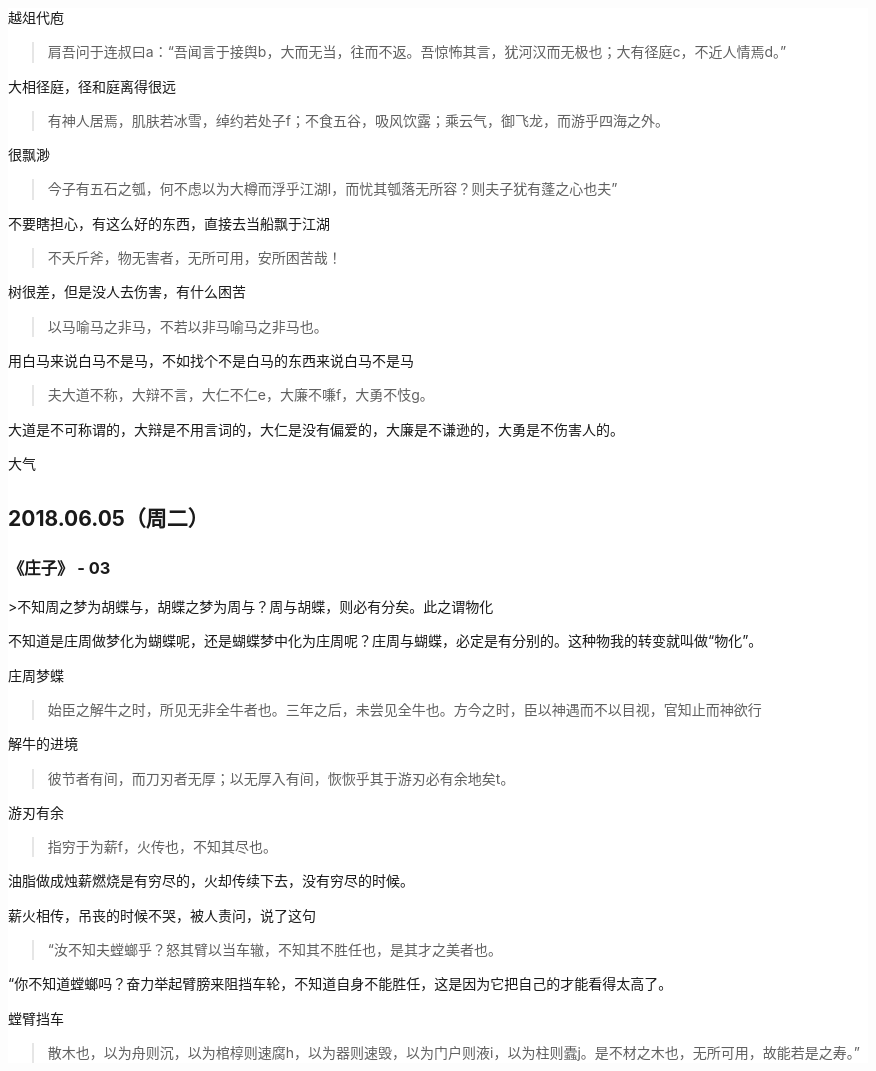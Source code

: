 

越俎代庖
>肩吾问于连叔曰a：“吾闻言于接舆b，大而无当，往而不返。吾惊怖其言，犹河汉而无极也；大有径庭c，不近人情焉d。”



大相径庭，径和庭离得很远
>有神人居焉，肌肤若冰雪，绰约若处子f；不食五谷，吸风饮露；乘云气，御飞龙，而游乎四海之外。



很飘渺
>今子有五石之瓠，何不虑以为大樽而浮乎江湖l，而忧其瓠落无所容？则夫子犹有蓬之心也夫”



不要瞎担心，有这么好的东西，直接去当船飘于江湖
>不夭斤斧，物无害者，无所可用，安所困苦哉！



树很差，但是没人去伤害，有什么困苦
>以马喻马之非马，不若以非马喻马之非马也。



用白马来说白马不是马，不如找个不是白马的东西来说白马不是马
>夫大道不称，大辩不言，大仁不仁e，大廉不嗛f，大勇不忮g。

大道是不可称谓的，大辩是不用言词的，大仁是没有偏爱的，大廉是不谦逊的，大勇是不伤害人的。



大气
<h2>2018.06.05（周二）</h2>
<h3>《庄子》 - 03</h3>
>不知周之梦为胡蝶与，胡蝶之梦为周与？周与胡蝶，则必有分矣。此之谓物化

不知道是庄周做梦化为蝴蝶呢，还是蝴蝶梦中化为庄周呢？庄周与蝴蝶，必定是有分别的。这种物我的转变就叫做“物化”。



庄周梦蝶
>始臣之解牛之时，所见无非全牛者也。三年之后，未尝见全牛也。方今之时，臣以神遇而不以目视，官知止而神欲行



解牛的进境
>彼节者有间，而刀刃者无厚；以无厚入有间，恢恢乎其于游刃必有余地矣t。



游刃有余
>指穷于为薪f，火传也，不知其尽也。

油脂做成烛薪燃烧是有穷尽的，火却传续下去，没有穷尽的时候。



薪火相传，吊丧的时候不哭，被人责问，说了这句
>“汝不知夫螳螂乎？怒其臂以当车辙，不知其不胜任也，是其才之美者也。

“你不知道螳螂吗？奋力举起臂膀来阻挡车轮，不知道自身不能胜任，这是因为它把自己的才能看得太高了。



螳臂挡车
>散木也，以为舟则沉，以为棺椁则速腐h，以为器则速毁，以为门户则液i，以为柱则蠹j。是不材之木也，无所可用，故能若是之寿。”
